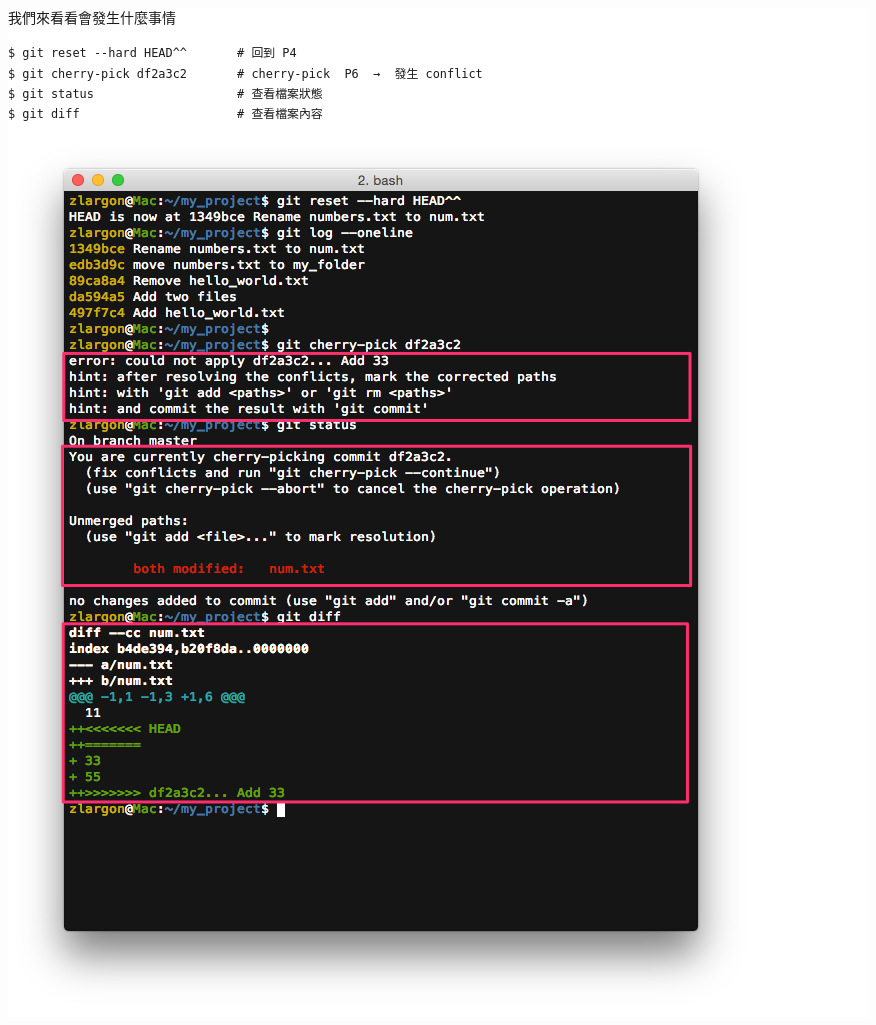 我們來看看會發生什麼事情

    $ git reset --hard HEAD^^       # 回到 P4
    $ git cherry-pick df2a3c2       # cherry-pick  P6  →  發生 conflict
    $ git status                    # 查看檔案狀態
    $ git diff                      # 查看檔案內容

![conflict.png](cherry_pick_conflict/conflict.png)

